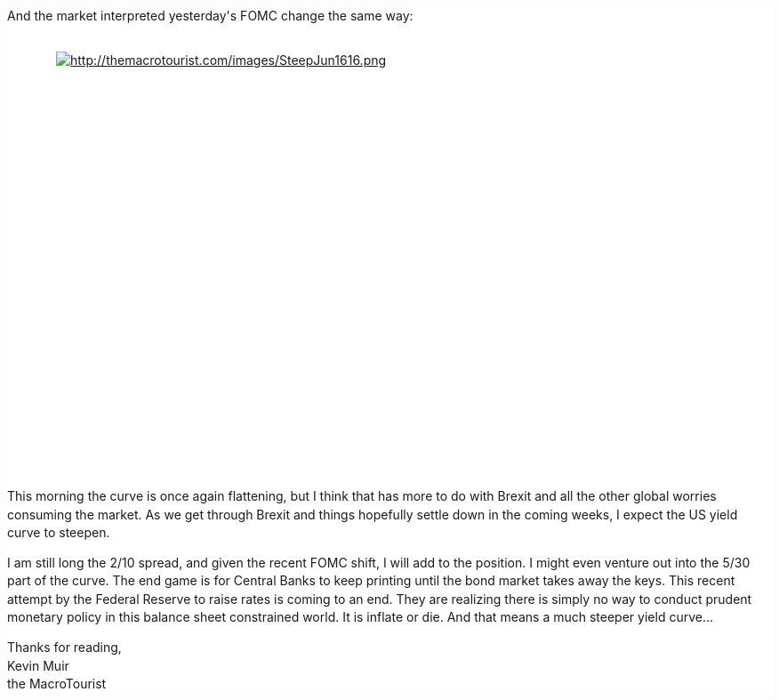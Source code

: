 And the market interpreted yesterday's FOMC change the same way:

<a href="http://themacrotourist.com/images/SteepJun1616.png"><img src="http://themacrotourist.com/images/SteepJun1616.png" alt="http://themacrotourist.com/images/SteepJun1616.png" width="750" height="460" style="margin:30px auto;display:block;"></a>

This morning the curve is once again flattening, but I think that has more to do with Brexit and all the other global worries consuming the market.  As we get through Brexit and things hopefully settle down in the coming weeks, I expect the US yield curve to steepen.

I am still long the 2/10 spread, and given the recent FOMC shift, I will add to the position.  I might even venture out into the 5/30 part of the curve.  The end game is for Central Banks to keep printing until the bond market takes away the keys.  This recent attempt by the Federal Reserve to raise rates is coming to an end.  They are realizing there is simply no way to conduct prudent monetary policy in this balance sheet constrained world.  It is inflate or die.  And that means a much steeper yield curve...

Thanks for reading,  
Kevin Muir  
the MacroTourist







